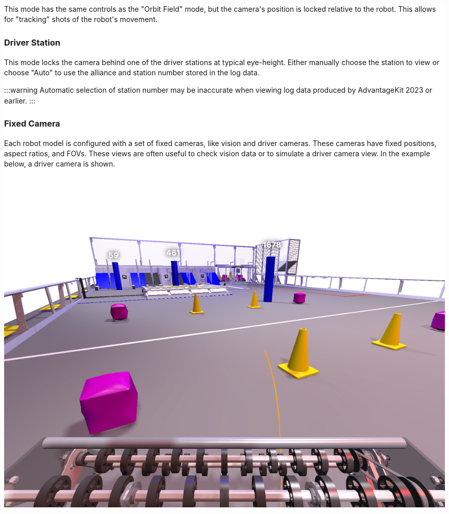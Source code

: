 This mode has the same controls as the "Orbit Field" mode, but the camera's position is locked relative to the robot. This allows for "tracking" shots of the robot's movement.

### Driver Station

This mode locks the camera behind one of the driver stations at typical eye-height. Either manually choose the station to view or choose "Auto" to use the alliance and station number stored in the log data.

:::warning
Automatic selection of station number may be inaccurate when viewing log data produced by AdvantageKit 2023 or earlier.
:::

### Fixed Camera

Each robot model is configured with a set of fixed cameras, like vision and driver cameras. These cameras have fixed positions, aspect ratios, and FOVs. These views are often useful to check vision data or to simulate a driver camera view. In the example below, a driver camera is shown.

![Fixed camera](./img/3d-field-5.png)
